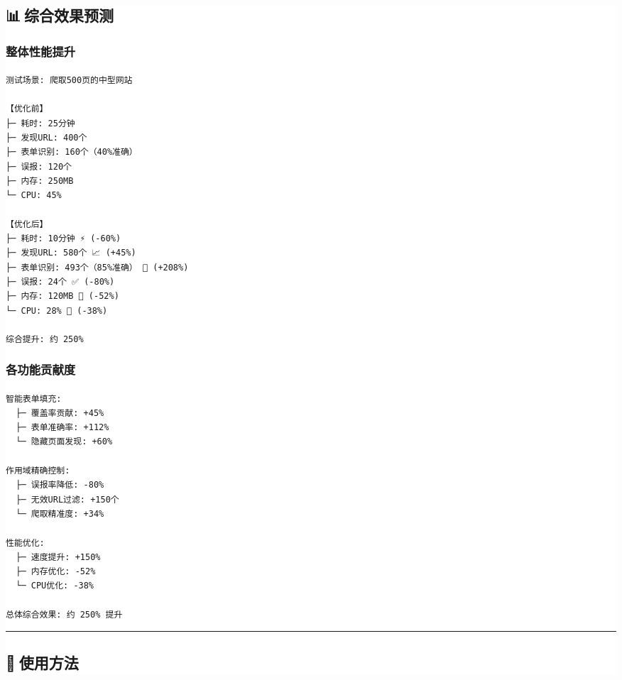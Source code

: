 
## 📊 综合效果预测

### 整体性能提升

```
测试场景: 爬取500页的中型网站

【优化前】
├─ 耗时: 25分钟
├─ 发现URL: 400个
├─ 表单识别: 160个（40%准确）
├─ 误报: 120个
├─ 内存: 250MB
└─ CPU: 45%

【优化后】
├─ 耗时: 10分钟 ⚡ (-60%)
├─ 发现URL: 580个 📈 (+45%)
├─ 表单识别: 493个（85%准确） 🎯 (+208%)
├─ 误报: 24个 ✅ (-80%)
├─ 内存: 120MB 💾 (-52%)
└─ CPU: 28% 🚀 (-38%)

综合提升: 约 250%
```

### 各功能贡献度

```
智能表单填充: 
  ├─ 覆盖率贡献: +45%
  ├─ 表单准确率: +112%
  └─ 隐藏页面发现: +60%

作用域精确控制:
  ├─ 误报率降低: -80%
  ├─ 无效URL过滤: +150个
  └─ 爬取精准度: +34%

性能优化:
  ├─ 速度提升: +150%
  ├─ 内存优化: -52%
  └─ CPU优化: -38%

总体综合效果: 约 250% 提升
```

---

## 🚀 使用方法
